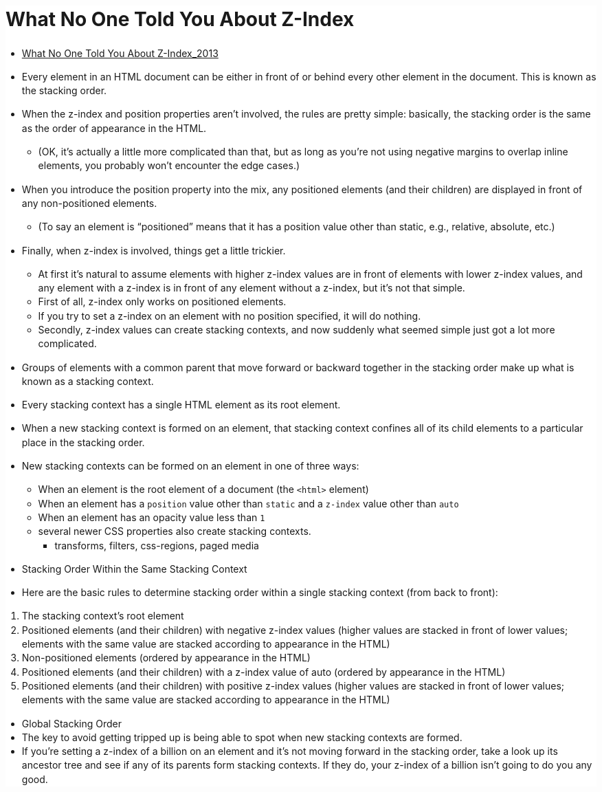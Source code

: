 # What No One Told You About Z-Index

- [What No One Told You About Z-Index_2013](https://philipwalton.com/articles/what-no-one-told-you-about-z-index/)
- Every element in an HTML document can be either in front of or behind every other element in the document. This is known as the stacking order.
- When the z-index and position properties aren’t involved, the rules are pretty simple: basically, the stacking order is the same as the order of appearance in the HTML. 
  - (OK, it’s actually a little more complicated than that, but as long as you’re not using negative margins to overlap inline elements, you probably won’t encounter the edge cases.)
- When you introduce the position property into the mix, any positioned elements (and their children) are displayed in front of any non-positioned elements. 
  - (To say an element is “positioned” means that it has a position value other than static, e.g., relative, absolute, etc.)
- Finally, when z-index is involved, things get a little trickier. 
  - At first it’s natural to assume elements with higher z-index values are in front of elements with lower z-index values, and any element with a z-index is in front of any element without a z-index, but it’s not that simple. 
  - First of all, z-index only works on positioned elements. 
  - If you try to set a z-index on an element with no position specified, it will do nothing. 
  - Secondly, z-index values can create stacking contexts, and now suddenly what seemed simple just got a lot more complicated.
- Groups of elements with a common parent that move forward or backward together in the stacking order make up what is known as a stacking context.
- Every stacking context has a single HTML element as its root element. 
- When a new stacking context is formed on an element, that stacking context confines all of its child elements to a particular place in the stacking order. 
- New stacking contexts can be formed on an element in one of three ways:
  - When an element is the root element of a document (the `<html>` element)
  - When an element has a `position` value other than `static` and a `z-index` value other than `auto`
  - When an element has an opacity value less than `1`
  - several newer CSS properties also create stacking contexts.
    - transforms, filters, css-regions, paged media

- Stacking Order Within the Same Stacking Context
- Here are the basic rules to determine stacking order within a single stacking context (from back to front):
1. The stacking context’s root element
2. Positioned elements (and their children) with negative z-index values (higher values are stacked in front of lower values; elements with the same value are stacked according to appearance in the HTML)
3. Non-positioned elements (ordered by appearance in the HTML)
4. Positioned elements (and their children) with a z-index value of auto (ordered by appearance in the HTML)
5. Positioned elements (and their children) with positive z-index values (higher values are stacked in front of lower values; elements with the same value are stacked according to appearance in the HTML)

- Global Stacking Order
- The key to avoid getting tripped up is being able to spot when new stacking contexts are formed. 
- If you’re setting a z-index of a billion on an element and it’s not moving forward in the stacking order, take a look up its ancestor tree and see if any of its parents form stacking contexts. If they do, your z-index of a billion isn’t going to do you any good.
